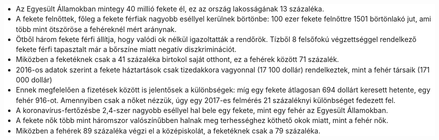  * Az Egyesült Államokban mintegy 40 millió fekete él, ez az ország lakosságának 13 százaléka.
 * A fekete felnőttek, főleg a fekete férfiak nagyobb eséllyel kerülnek börtönbe: 100 ezer fekete felnőttre 1501 börtönlakó jut, ami több mint ötszöröse a fehéreknél mért aránynak.
 * Ötből három fekete férfi állítja, hogy valódi ok nélkül igazoltatták a rendőrök. Tízből 8 felsőfokú végzettséggel rendelkező fekete férfi tapasztalt már a bőrszíne miatt negatív diszkriminációt.
 * Miközben a feketéknek csak a 41 százaléka birtokol saját otthont, ez a fehérek között 71 százalék.
 * 2016-os adatok szerint a fekete háztartások csak tizedakkora vagyonnal (17 100 dollár) rendelkeztek, mint a fehér társaik (171 000 dollár)
 * Ennek megfelelően a fizetések között is jelentősek a különbségek: míg egy fekete átlagosan 694 dollárt keresett hetente, egy fehér 916-ot. Amennyiben csak a nőket nézzük, úgy egy 2017-es felmérés 21 százaléknyi különbséget fedezett fel.
 * A koronavírus-fertőzésbe 2,4-szer nagyobb eséllyel hal bele egy fekete, mint egy fehér az Egyesült Államokban.
 * A fekete nők több mint háromszor valószínűbben halnak meg terhességhez köthető okok miatt, mint a fehér nők.
 * Miközben a fehérek 89 százaléka végzi el a középiskolát, a feketéknek csak a 79 százaléka.
